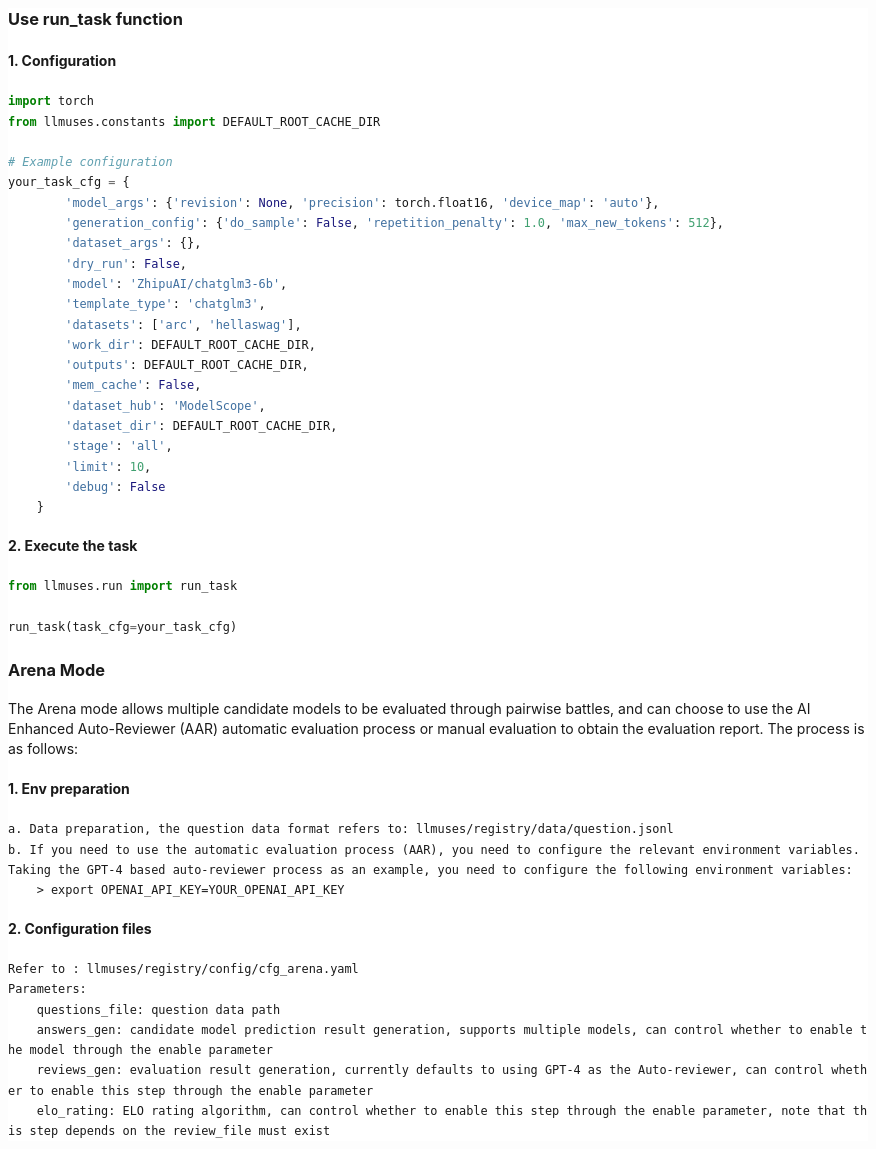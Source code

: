 
### Use run_task function

#### 1. Configuration
```python
import torch
from llmuses.constants import DEFAULT_ROOT_CACHE_DIR

# Example configuration
your_task_cfg = {
        'model_args': {'revision': None, 'precision': torch.float16, 'device_map': 'auto'},
        'generation_config': {'do_sample': False, 'repetition_penalty': 1.0, 'max_new_tokens': 512},
        'dataset_args': {},
        'dry_run': False,
        'model': 'ZhipuAI/chatglm3-6b',
        'template_type': 'chatglm3', 
        'datasets': ['arc', 'hellaswag'],
        'work_dir': DEFAULT_ROOT_CACHE_DIR,
        'outputs': DEFAULT_ROOT_CACHE_DIR,
        'mem_cache': False,
        'dataset_hub': 'ModelScope',
        'dataset_dir': DEFAULT_ROOT_CACHE_DIR,
        'stage': 'all',
        'limit': 10,
        'debug': False
    }

```

#### 2. Execute the task
```python
from llmuses.run import run_task

run_task(task_cfg=your_task_cfg)
```


### Arena Mode
The Arena mode allows multiple candidate models to be evaluated through pairwise battles, and can choose to use the AI Enhanced Auto-Reviewer (AAR) automatic evaluation process or manual evaluation to obtain the evaluation report. The process is as follows:
#### 1. Env preparation
```text
a. Data preparation, the question data format refers to: llmuses/registry/data/question.jsonl
b. If you need to use the automatic evaluation process (AAR), you need to configure the relevant environment variables. Taking the GPT-4 based auto-reviewer process as an example, you need to configure the following environment variables:
    > export OPENAI_API_KEY=YOUR_OPENAI_API_KEY
```

#### 2. Configuration files
```text
Refer to : llmuses/registry/config/cfg_arena.yaml
Parameters:
    questions_file: question data path
    answers_gen: candidate model prediction result generation, supports multiple models, can control whether to enable the model through the enable parameter
    reviews_gen: evaluation result generation, currently defaults to using GPT-4 as the Auto-reviewer, can control whether to enable this step through the enable parameter
    elo_rating: ELO rating algorithm, can control whether to enable this step through the enable parameter, note that this step depends on the review_file must exist
```
